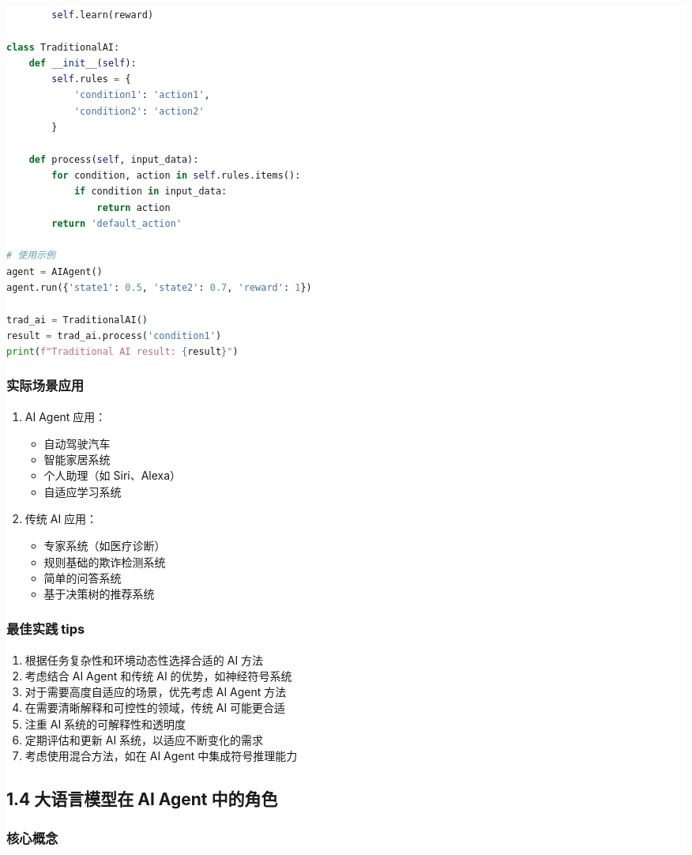 ```python
        self.learn(reward)

class TraditionalAI:
    def __init__(self):
        self.rules = {
            'condition1': 'action1',
            'condition2': 'action2'
        }

    def process(self, input_data):
        for condition, action in self.rules.items():
            if condition in input_data:
                return action
        return 'default_action'

# 使用示例
agent = AIAgent()
agent.run({'state1': 0.5, 'state2': 0.7, 'reward': 1})

trad_ai = TraditionalAI()
result = trad_ai.process('condition1')
print(f"Traditional AI result: {result}")
```

### 实际场景应用

1. AI Agent 应用：
    - 自动驾驶汽车
    - 智能家居系统
    - 个人助理（如 Siri、Alexa）
    - 自适应学习系统

2. 传统 AI 应用：
    - 专家系统（如医疗诊断）
    - 规则基础的欺诈检测系统
    - 简单的问答系统
    - 基于决策树的推荐系统

### 最佳实践 tips

1. 根据任务复杂性和环境动态性选择合适的 AI 方法
2. 考虑结合 AI Agent 和传统 AI 的优势，如神经符号系统
3. 对于需要高度自适应的场景，优先考虑 AI Agent 方法
4. 在需要清晰解释和可控性的领域，传统 AI 可能更合适
5. 注重 AI 系统的可解释性和透明度
6. 定期评估和更新 AI 系统，以适应不断变化的需求
7. 考虑使用混合方法，如在 AI Agent 中集成符号推理能力

## 1.4 大语言模型在 AI Agent 中的角色

### 核心概念
